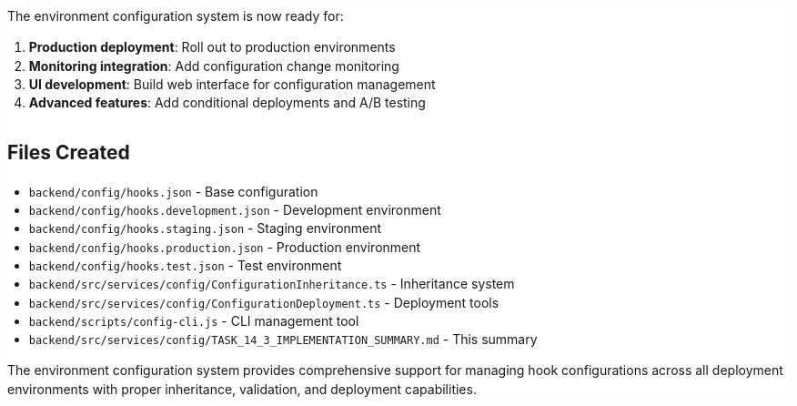 The environment configuration system is now ready for:
1. **Production deployment**: Roll out to production environments
2. **Monitoring integration**: Add configuration change monitoring
3. **UI development**: Build web interface for configuration management
4. **Advanced features**: Add conditional deployments and A/B testing

## Files Created
- `backend/config/hooks.json` - Base configuration
- `backend/config/hooks.development.json` - Development environment
- `backend/config/hooks.staging.json` - Staging environment  
- `backend/config/hooks.production.json` - Production environment
- `backend/config/hooks.test.json` - Test environment
- `backend/src/services/config/ConfigurationInheritance.ts` - Inheritance system
- `backend/src/services/config/ConfigurationDeployment.ts` - Deployment tools
- `backend/scripts/config-cli.js` - CLI management tool
- `backend/src/services/config/TASK_14_3_IMPLEMENTATION_SUMMARY.md` - This summary

The environment configuration system provides comprehensive support for managing hook configurations across all deployment environments with proper inheritance, validation, and deployment capabilities.
